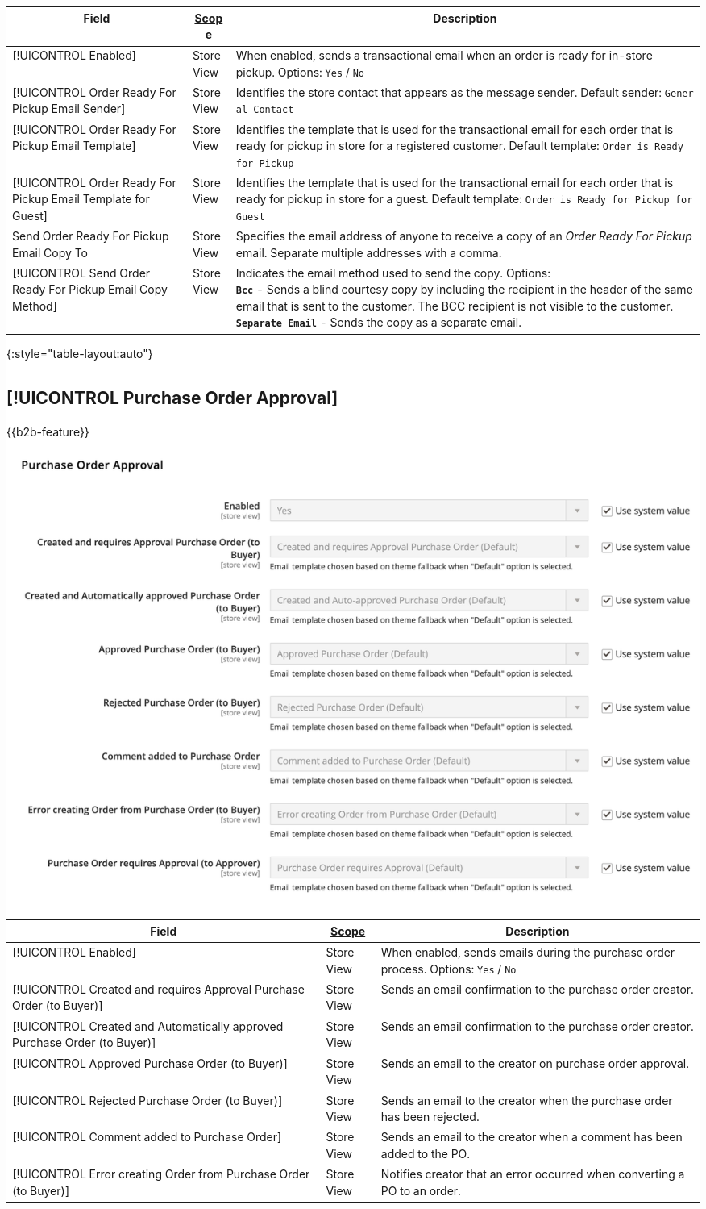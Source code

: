 

|Field|[Scope](../../getting-started/websites-stores-views.md#scope-settings)|Description|
|--- |--- |--- |
|[!UICONTROL Enabled]|Store View|When enabled, sends a transactional email when an order is ready for in-store pickup. Options: `Yes` / `No`|
|[!UICONTROL Order Ready For Pickup Email Sender]|Store View|Identifies the store contact that appears as the message sender. Default sender: `General Contact`|
|[!UICONTROL Order Ready For Pickup Email Template]|Store View|Identifies the template that is used for the transactional email for each order that is ready for pickup in store for a registered customer. Default template: `Order is Ready for Pickup`|
|[!UICONTROL Order Ready For Pickup Email Template for Guest]|Store View|Identifies the template that is used for the transactional email for each order that is ready for pickup in store for a guest. Default template: `Order is Ready for Pickup for Guest`|
|Send Order Ready For Pickup Email Copy To|Store View|Specifies the email address of anyone to receive a copy of an _Order Ready For Pickup_ email. Separate multiple addresses with a comma.|
|[!UICONTROL Send Order Ready For Pickup Email Copy Method]|Store View|Indicates the email method used to send the copy. Options: <br/>**`Bcc`** - Sends a blind courtesy copy by including the recipient in the header of the same email that is sent to the customer. The BCC recipient is not visible to the customer. <br/>**`Separate Email`** - Sends the copy as a separate email.|

{:style="table-layout:auto"}

## [!UICONTROL Purchase Order Approval]

{{b2b-feature}}

![Purchase Order Approval](./assets/sales-emails-purchase-order-approval.png)

|Field|[Scope](../../getting-started/websites-stores-views.md#scope-settings)|Description|
|--- |--- |--- |
|[!UICONTROL Enabled]|Store View|When enabled, sends emails during the purchase order process. Options: `Yes` / `No` |
| [!UICONTROL Created and requires Approval Purchase Order (to Buyer)] | Store View | Sends an email confirmation to the purchase order creator. |
| [!UICONTROL Created and Automatically approved Purchase Order (to Buyer)] | Store View | Sends an email confirmation to the purchase order creator. |
| [!UICONTROL Approved Purchase Order (to Buyer)] | Store View | Sends an email to the creator on purchase order approval. |
| [!UICONTROL Rejected Purchase Order (to Buyer)] | Store View | Sends an email to the creator when the purchase order has been rejected. |
| [!UICONTROL Comment added to Purchase Order] | Store View | Sends an email to the creator when a comment has been added to the PO. |
| [!UICONTROL Error creating Order from Purchase Order (to Buyer)] | Store View | Notifies creator that an error occurred when converting a PO to an order.|